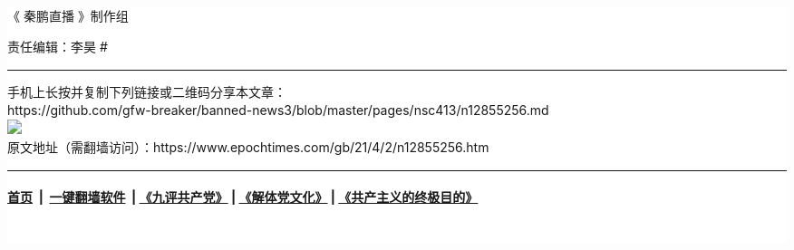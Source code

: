 <p>
 《
 <ok href="https://www.epochtimes.com/gb/tag/%E7%A7%A6%E9%B9%8F%E7%9B%B4%E6%92%AD.html">
  秦鹏直播
 </ok>
 》制作组
</p>
<p>
 责任编辑：李昊 #
</p>
</div>
<hr/>
手机上长按并复制下列链接或二维码分享本文章：<br/>
https://github.com/gfw-breaker/banned-news3/blob/master/pages/nsc413/n12855256.md <br/>
<a href='https://github.com/gfw-breaker/banned-news3/blob/master/pages/nsc413/n12855256.md'><img src='https://github.com/gfw-breaker/banned-news3/blob/master/pages/nsc413/n12855256.md.png'/></a> <br/>
原文地址（需翻墙访问）：https://www.epochtimes.com/gb/21/4/2/n12855256.htm


------------------------
#### [首页](https://github.com/gfw-breaker/banned-news3/blob/master/README.md) &nbsp;|&nbsp; [一键翻墙软件](https://github.com/gfw-breaker/nogfw/blob/master/README.md) &nbsp;| [《九评共产党》](https://github.com/gfw-breaker/9ping.md/blob/master/README.md#九评之一评共产党是什么) | [《解体党文化》](https://github.com/gfw-breaker/jtdwh.md/blob/master/README.md) | [《共产主义的终极目的》](https://github.com/gfw-breaker/gczydzjmd.md/blob/master/README.md)


<img src='http://gfw-breaker.win/banned-news3/pages/nsc413/n12855256.md' width='0px' height='0px'/>